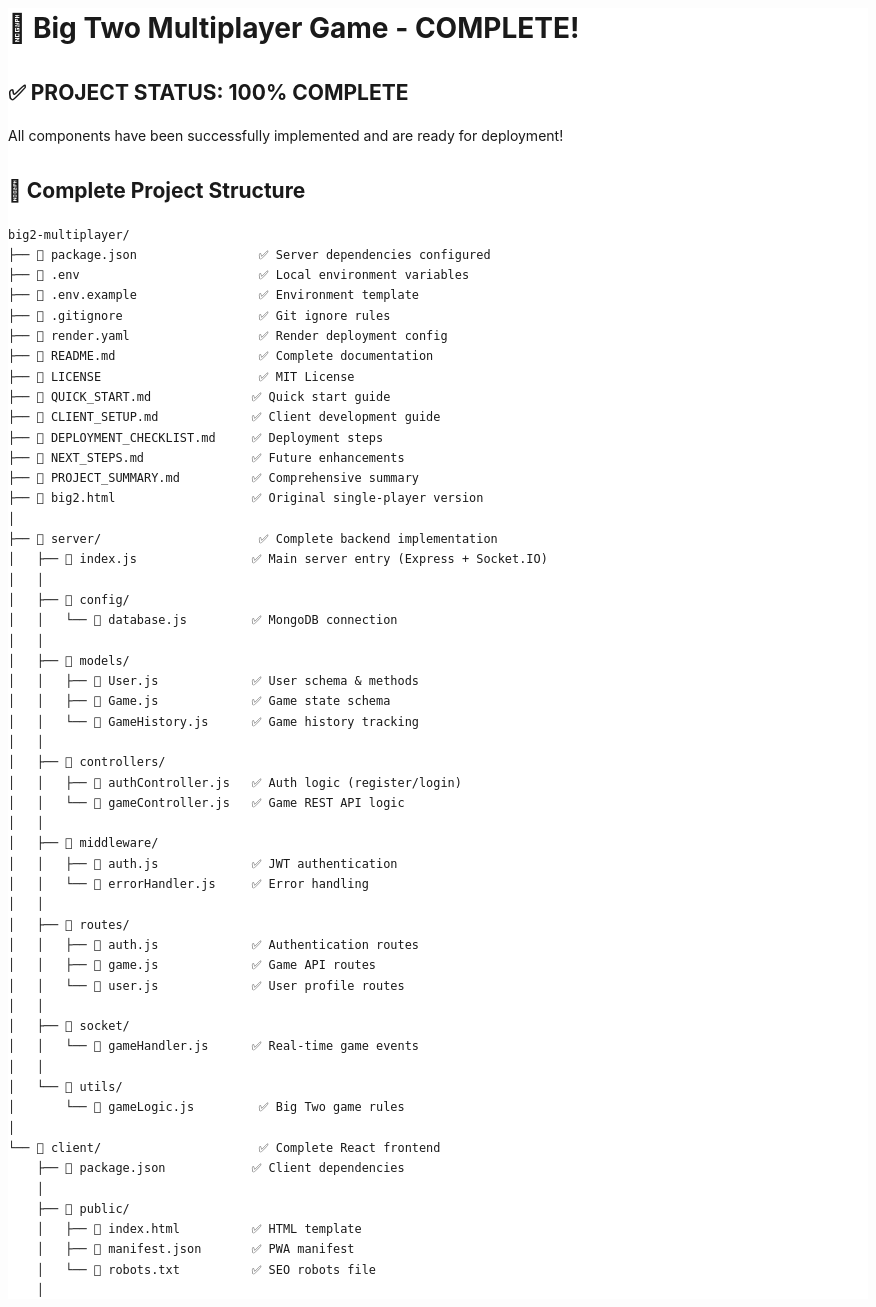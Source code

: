 # 🎉 Big Two Multiplayer Game - COMPLETE!

## ✅ PROJECT STATUS: 100% COMPLETE

All components have been successfully implemented and are ready for deployment!

## 📂 Complete Project Structure

```
big2-multiplayer/
├── 📄 package.json                 ✅ Server dependencies configured
├── 📄 .env                         ✅ Local environment variables
├── 📄 .env.example                 ✅ Environment template
├── 📄 .gitignore                   ✅ Git ignore rules
├── 📄 render.yaml                  ✅ Render deployment config
├── 📄 README.md                    ✅ Complete documentation
├── 📄 LICENSE                      ✅ MIT License
├── 📄 QUICK_START.md              ✅ Quick start guide
├── 📄 CLIENT_SETUP.md             ✅ Client development guide
├── 📄 DEPLOYMENT_CHECKLIST.md     ✅ Deployment steps
├── 📄 NEXT_STEPS.md               ✅ Future enhancements
├── 📄 PROJECT_SUMMARY.md          ✅ Comprehensive summary
├── 📄 big2.html                   ✅ Original single-player version
│
├── 📁 server/                      ✅ Complete backend implementation
│   ├── 📄 index.js                ✅ Main server entry (Express + Socket.IO)
│   │
│   ├── 📁 config/
│   │   └── 📄 database.js         ✅ MongoDB connection
│   │
│   ├── 📁 models/
│   │   ├── 📄 User.js             ✅ User schema & methods
│   │   ├── 📄 Game.js             ✅ Game state schema
│   │   └── 📄 GameHistory.js      ✅ Game history tracking
│   │
│   ├── 📁 controllers/
│   │   ├── 📄 authController.js   ✅ Auth logic (register/login)
│   │   └── 📄 gameController.js   ✅ Game REST API logic
│   │
│   ├── 📁 middleware/
│   │   ├── 📄 auth.js             ✅ JWT authentication
│   │   └── 📄 errorHandler.js     ✅ Error handling
│   │
│   ├── 📁 routes/
│   │   ├── 📄 auth.js             ✅ Authentication routes
│   │   ├── 📄 game.js             ✅ Game API routes
│   │   └── 📄 user.js             ✅ User profile routes
│   │
│   ├── 📁 socket/
│   │   └── 📄 gameHandler.js      ✅ Real-time game events
│   │
│   └── 📁 utils/
│       └── 📄 gameLogic.js         ✅ Big Two game rules
│
└── 📁 client/                      ✅ Complete React frontend
    ├── 📄 package.json            ✅ Client dependencies
    │
    ├── 📁 public/
    │   ├── 📄 index.html          ✅ HTML template
    │   ├── 📄 manifest.json       ✅ PWA manifest
    │   └── 📄 robots.txt          ✅ SEO robots file
    │
```